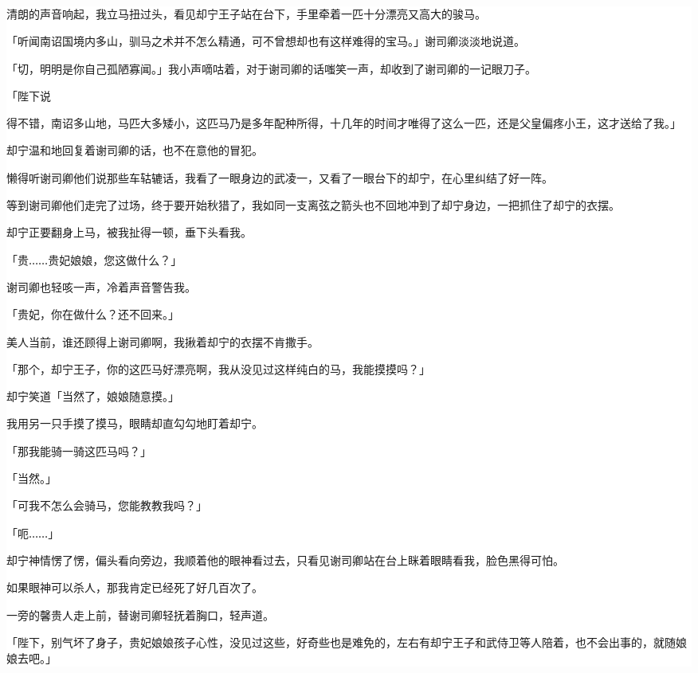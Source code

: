 
清朗的声音响起，我立马扭过头，看见却宁王子站在台下，手里牵着一匹十分漂亮又高大的骏马。


「听闻南诏国境内多山，驯马之术并不怎么精通，可不曾想却也有这样难得的宝马。」谢司卿淡淡地说道。


「切，明明是你自己孤陋寡闻。」我小声嘀咕着，对于谢司卿的话嗤笑一声，却收到了谢司卿的一记眼刀子。


「陛下说


得不错，南诏多山地，马匹大多矮小，这匹马乃是多年配种所得，十几年的时间才唯得了这么一匹，还是父皇偏疼小王，这才送给了我。」


却宁温和地回复着谢司卿的话，也不在意他的冒犯。


懒得听谢司卿他们说那些车轱辘话，我看了一眼身边的武凌一，又看了一眼台下的却宁，在心里纠结了好一阵。


等到谢司卿他们走完了过场，终于要开始秋猎了，我如同一支离弦之箭头也不回地冲到了却宁身边，一把抓住了却宁的衣摆。


却宁正要翻身上马，被我扯得一顿，垂下头看我。


「贵……贵妃娘娘，您这做什么？」


谢司卿也轻咳一声，冷着声音警告我。


「贵妃，你在做什么？还不回来。」


美人当前，谁还顾得上谢司卿啊，我揪着却宁的衣摆不肯撒手。


「那个，却宁王子，你的这匹马好漂亮啊，我从没见过这样纯白的马，我能摸摸吗？」


却宁笑道「当然了，娘娘随意摸。」


我用另一只手摸了摸马，眼睛却直勾勾地盯着却宁。


「那我能骑一骑这匹马吗？」


「当然。」


「可我不怎么会骑马，您能教教我吗？」


「呃……」


却宁神情愣了愣，偏头看向旁边，我顺着他的眼神看过去，只看见谢司卿站在台上眯着眼睛看我，脸色黑得可怕。


如果眼神可以杀人，那我肯定已经死了好几百次了。


一旁的馨贵人走上前，替谢司卿轻抚着胸口，轻声道。


「陛下，别气坏了身子，贵妃娘娘孩子心性，没见过这些，好奇些也是难免的，左右有却宁王子和武侍卫等人陪着，也不会出事的，就随娘娘去吧。」

